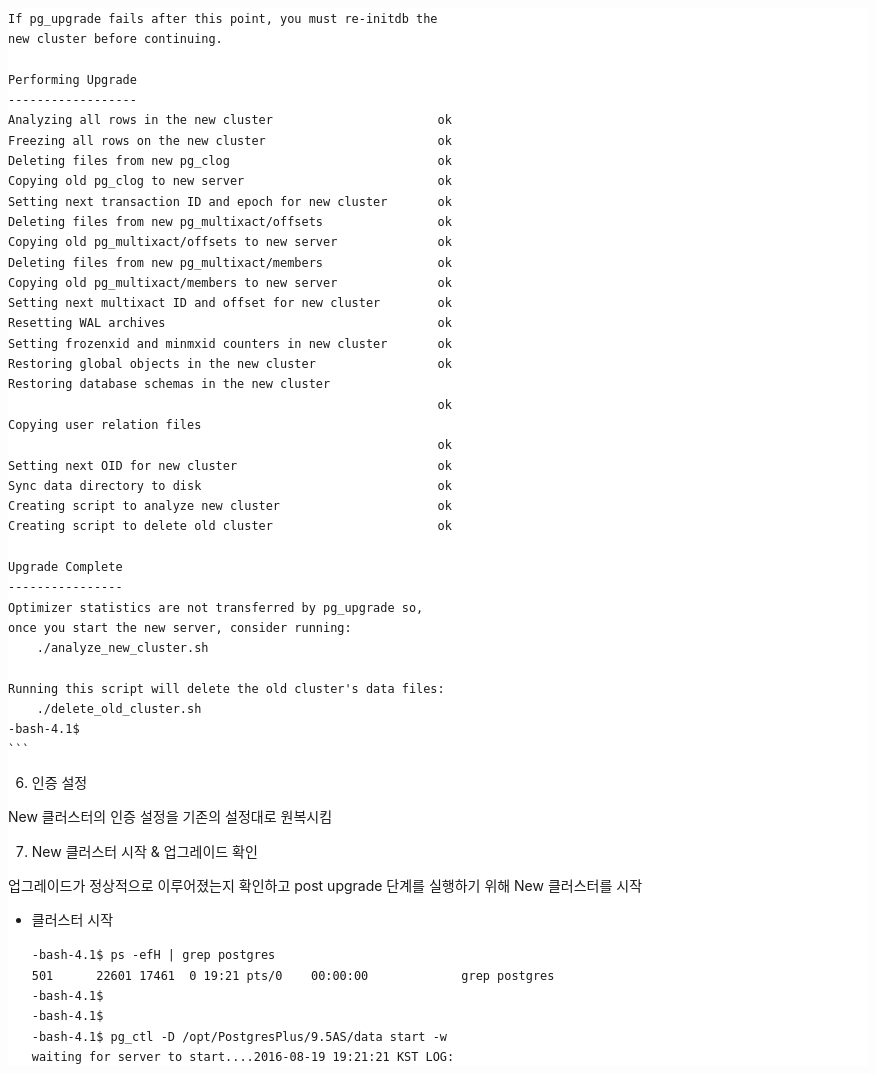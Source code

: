     If pg_upgrade fails after this point, you must re-initdb the
    new cluster before continuing.

    Performing Upgrade
    ------------------
    Analyzing all rows in the new cluster                       ok
    Freezing all rows on the new cluster                        ok
    Deleting files from new pg_clog                             ok
    Copying old pg_clog to new server                           ok
    Setting next transaction ID and epoch for new cluster       ok
    Deleting files from new pg_multixact/offsets                ok
    Copying old pg_multixact/offsets to new server              ok
    Deleting files from new pg_multixact/members                ok
    Copying old pg_multixact/members to new server              ok
    Setting next multixact ID and offset for new cluster        ok
    Resetting WAL archives                                      ok
    Setting frozenxid and minmxid counters in new cluster       ok
    Restoring global objects in the new cluster                 ok
    Restoring database schemas in the new cluster
                                                                ok
    Copying user relation files
                                                                ok
    Setting next OID for new cluster                            ok
    Sync data directory to disk                                 ok
    Creating script to analyze new cluster                      ok
    Creating script to delete old cluster                       ok

    Upgrade Complete
    ----------------
    Optimizer statistics are not transferred by pg_upgrade so,
    once you start the new server, consider running:
        ./analyze_new_cluster.sh

    Running this script will delete the old cluster's data files:
        ./delete_old_cluster.sh
    -bash-4.1$
    ```

6. 인증 설정

  New 클러스터의 인증 설정을 기존의 설정대로 원복시킴

7. New 클러스터 시작 & 업그레이드 확인

  업그레이드가 정상적으로 이루어졌는지 확인하고 post upgrade 단계를 실행하기 위해 New 클러스터를 시작

  * 클러스터 시작

    ```
    -bash-4.1$ ps -efH | grep postgres
    501      22601 17461  0 19:21 pts/0    00:00:00             grep postgres
    -bash-4.1$
    -bash-4.1$
    -bash-4.1$ pg_ctl -D /opt/PostgresPlus/9.5AS/data start -w
    waiting for server to start....2016-08-19 19:21:21 KST LOG:
